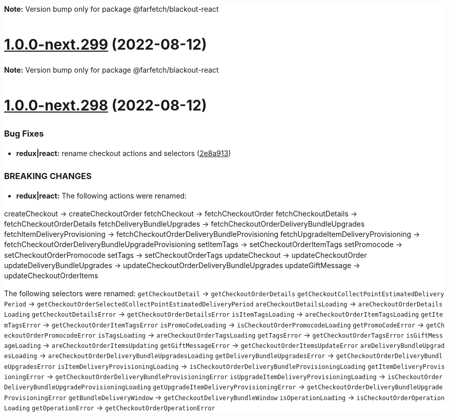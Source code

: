 **Note:** Version bump only for package @farfetch/blackout-react

# [1.0.0-next.299](https://github.com/Farfetch/blackout/compare/@farfetch/blackout-react@1.0.0-next.298...@farfetch/blackout-react@1.0.0-next.299) (2022-08-12)

**Note:** Version bump only for package @farfetch/blackout-react

# [1.0.0-next.298](https://github.com/Farfetch/blackout/compare/@farfetch/blackout-react@1.0.0-next.297...@farfetch/blackout-react@1.0.0-next.298) (2022-08-12)

### Bug Fixes

- **redux|react:** rename checkout actions and selectors ([2e8a913](https://github.com/Farfetch/blackout/commit/2e8a91359c33704131ba1a3a37c6f272e41f9e4b))

### BREAKING CHANGES

- **redux|react:** The following actions were renamed:

createCheckout -> createCheckoutOrder
fetchCheckout -> fetchCheckoutOrder
fetchCheckoutDetails -> fetchCheckoutOrderDetails
fetchDeliveryBundleUpgrades -> fetchCheckoutOrderDeliveryBundleUpgrades
fetchItemDeliveryProvisioning -> fetchCheckoutOrderDeliveryBundleProvisioning
fetchUpgradeItemDeliveryProvisioning -> fetchCheckoutOrderDeliveryBundleUpgradeProvisioning
setItemTags -> setCheckoutOrderItemTags
setPromocode -> setCheckoutOrderPromocode
setTags -> setCheckoutOrderTags
updateCheckout -> updateCheckoutOrder
updateDeliveryBundleUpgrades -> updateCheckoutOrderDeliveryBundleUpgrades
updateGiftMessage -> updateCheckoutOrderItems

The following selectors were renamed:
`getCheckoutDetail` -> `getCheckoutOrderDetails`
`getCheckoutCollectPointEstimatedDeliveryPeriod` ->
`getCheckoutOrderSelectedCollectPointEstimatedDeliveryPeriod`
`areCheckoutDetailsLoading` -> `areCheckoutOrderDetailsLoading`
`getCheckoutDetailsError` -> `getCheckoutOrderDetailsError`
`isItemTagsLoading` -> `areCheckoutOrderItemTagsLoading`
`getItemTagsError` -> `getCheckoutOrderItemTagsError`
`isPromoCodeLoading` -> `isCheckoutOrderPromocodeLoading`
`getPromoCodeError` -> `getCheckoutOrderPromocodeError`
`isTagsLoading` -> `areCheckoutOrderTagsLoading`
`getTagsError` -> `getCheckoutOrderTagsError`
`isGiftMessageLoading` -> `areCheckoutOrderItemsUpdating`
`getGiftMessageError` -> `getCheckoutOrderItemsUpdateError`
`areDeliveryBundleUpgradesLoading` ->
`areCheckoutOrderDeliveryBundleUpgradesLoading`
`getDeliveryBundleUpgradesError` ->
`getCheckoutOrderDeliveryBundleUpgradesError`
`isItemDeliveryProvisioningLoading` ->
`isCheckoutOrderDeliveryBundleProvisioningLoading`
`getItemDeliveryProvisioningError` ->
`getCheckoutOrderDeliveryBundleProvisioningError`
`isUpgradeItemDeliveryProvisioningLoading` ->
`isCheckoutOrderDeliveryBundleUpgradeProvisioningLoading`
`getUpgradeItemDeliveryProvisioningError` ->
`getCheckoutOrderDeliveryBundleUpgradeProvisioningError`
`getBundleDeliveryWindow` -> `getCheckoutDeliveryBundleWindow`
`isOperationLoading` -> `isCheckoutOrderOperationLoading`
`getOperationError` -> `getCheckoutOrderOperationError`